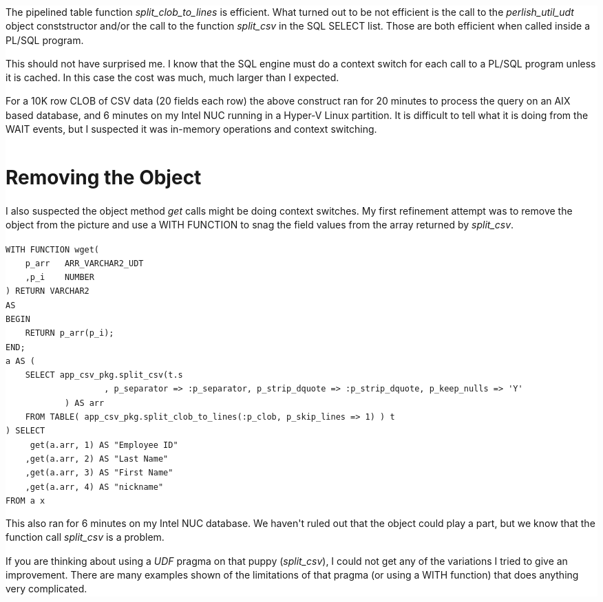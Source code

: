 The pipelined table function *split_clob_to_lines* is efficient. 
What turned out to be not efficient is the call to the *perlish_util_udt* object conststructor and/or the 
call to the function *split_csv* in the SQL SELECT list. Those are both efficient when called inside a PL/SQL program.

This should not have surprised me. I know that the SQL engine must do a context switch for each call to a PL/SQL
program unless it is cached. In this case the cost was much, much larger than I expected.

For a 10K row CLOB of CSV data (20 fields each row) the above construct ran for 20 minutes to process the query on an AIX
based database, and 6 minutes on my Intel NUC running in a Hyper-V Linux partition.
It is difficult
to tell what it is doing from the WAIT events, but I suspected it was in-memory operations and context switching.

# Removing the Object

I also suspected the object method *get* calls might be doing context switches. My first refinement attempt
was to remove the object from the picture and use a WITH FUNCTION to snag the field values from the
array returned by *split_csv*.

```plsql
WITH FUNCTION wget(
    p_arr   ARR_VARCHAR2_UDT
    ,p_i    NUMBER
) RETURN VARCHAR2
AS
BEGIN
    RETURN p_arr(p_i);
END;
a AS (
    SELECT app_csv_pkg.split_csv(t.s
                    , p_separator => :p_separator, p_strip_dquote => :p_strip_dquote, p_keep_nulls => 'Y'
            ) AS arr
    FROM TABLE( app_csv_pkg.split_clob_to_lines(:p_clob, p_skip_lines => 1) ) t
) SELECT 
     get(a.arr, 1) AS "Employee ID"
    ,get(a.arr, 2) AS "Last Name"
    ,get(a.arr, 3) AS "First Name"
    ,get(a.arr, 4) AS "nickname"
FROM a x
```
This also ran for 6 minutes on my Intel NUC database. We haven't ruled out that the object could play a
part, but we know that the function call *split_csv* is a problem. 

If you are thinking about using
a *UDF* pragma on that puppy (*split_csv*), I could not 
get any of the variations I tried to give an improvement. There are many examples shown of the limitations
of that pragma (or using a WITH function) that does anything very complicated. 

